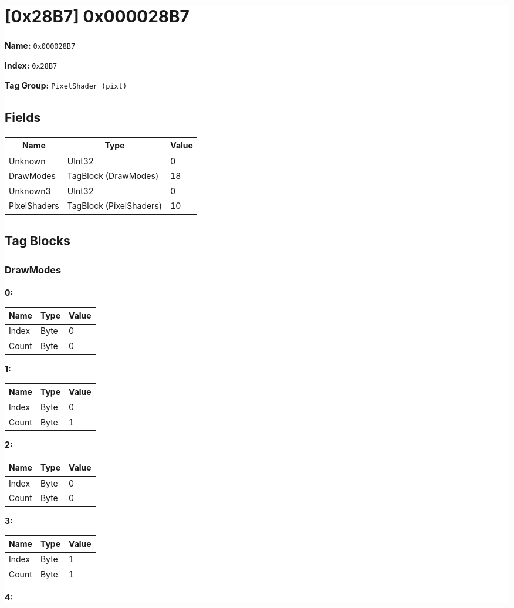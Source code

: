 # [0x28B7] 0x000028B7

**Name:** ```0x000028B7```

**Index:** ```0x28B7```

**Tag Group:** ```PixelShader (pixl)```

## Fields

Name	| Type	| Value
---	|---	|---	|
Unknown	|UInt32	|0
DrawModes	|TagBlock (DrawModes)	|[18](#drawmodes)
Unknown3	|UInt32	|0
PixelShaders	|TagBlock (PixelShaders)	|[10](#pixelshaders)


## Tag Blocks

### DrawModes

**0:**

Name	| Type	| Value
---	|---	|---	|
Index	|Byte	|0
Count	|Byte	|0


**1:**

Name	| Type	| Value
---	|---	|---	|
Index	|Byte	|0
Count	|Byte	|1


**2:**

Name	| Type	| Value
---	|---	|---	|
Index	|Byte	|0
Count	|Byte	|0


**3:**

Name	| Type	| Value
---	|---	|---	|
Index	|Byte	|1
Count	|Byte	|1


**4:**
